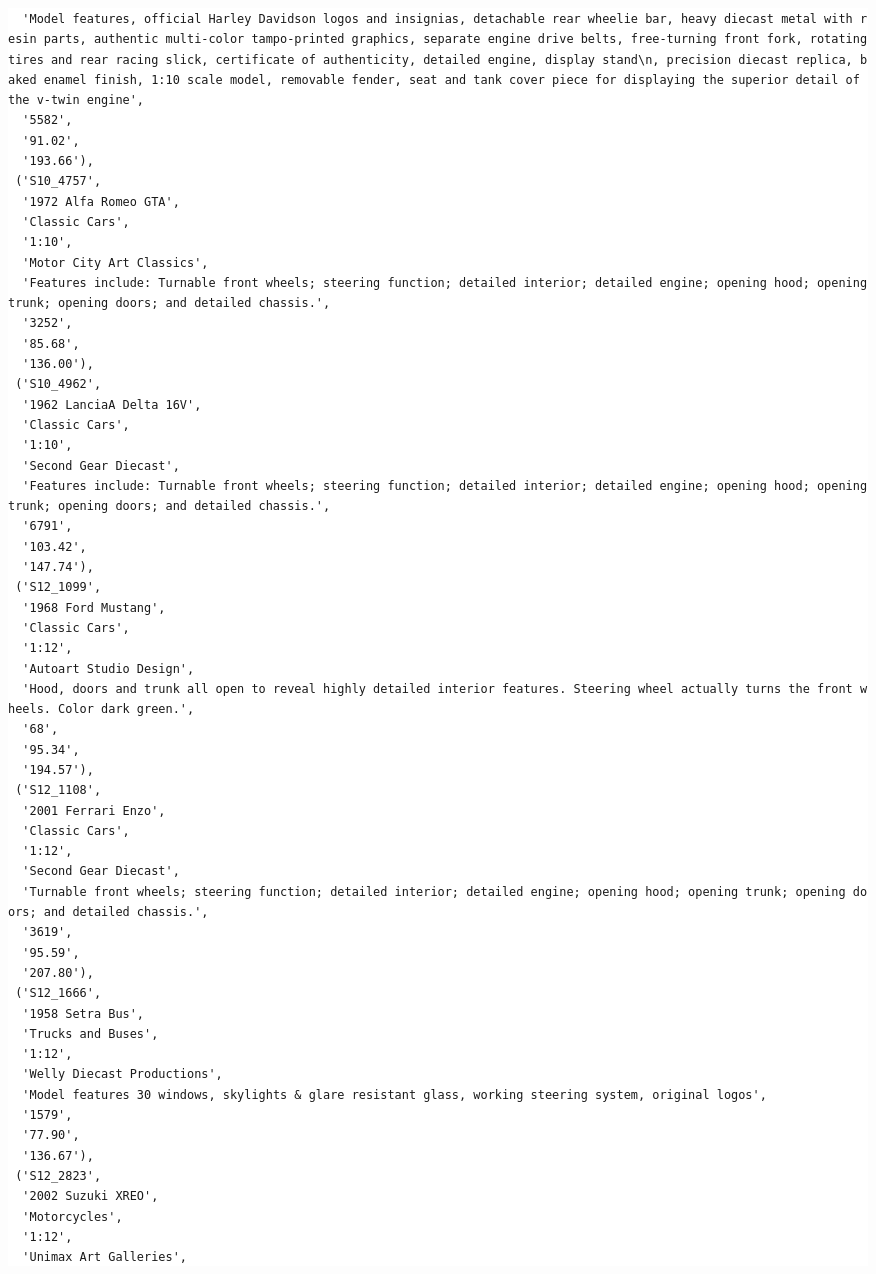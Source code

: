       'Model features, official Harley Davidson logos and insignias, detachable rear wheelie bar, heavy diecast metal with resin parts, authentic multi-color tampo-printed graphics, separate engine drive belts, free-turning front fork, rotating tires and rear racing slick, certificate of authenticity, detailed engine, display stand\n, precision diecast replica, baked enamel finish, 1:10 scale model, removable fender, seat and tank cover piece for displaying the superior detail of the v-twin engine',
      '5582',
      '91.02',
      '193.66'),
     ('S10_4757',
      '1972 Alfa Romeo GTA',
      'Classic Cars',
      '1:10',
      'Motor City Art Classics',
      'Features include: Turnable front wheels; steering function; detailed interior; detailed engine; opening hood; opening trunk; opening doors; and detailed chassis.',
      '3252',
      '85.68',
      '136.00'),
     ('S10_4962',
      '1962 LanciaA Delta 16V',
      'Classic Cars',
      '1:10',
      'Second Gear Diecast',
      'Features include: Turnable front wheels; steering function; detailed interior; detailed engine; opening hood; opening trunk; opening doors; and detailed chassis.',
      '6791',
      '103.42',
      '147.74'),
     ('S12_1099',
      '1968 Ford Mustang',
      'Classic Cars',
      '1:12',
      'Autoart Studio Design',
      'Hood, doors and trunk all open to reveal highly detailed interior features. Steering wheel actually turns the front wheels. Color dark green.',
      '68',
      '95.34',
      '194.57'),
     ('S12_1108',
      '2001 Ferrari Enzo',
      'Classic Cars',
      '1:12',
      'Second Gear Diecast',
      'Turnable front wheels; steering function; detailed interior; detailed engine; opening hood; opening trunk; opening doors; and detailed chassis.',
      '3619',
      '95.59',
      '207.80'),
     ('S12_1666',
      '1958 Setra Bus',
      'Trucks and Buses',
      '1:12',
      'Welly Diecast Productions',
      'Model features 30 windows, skylights & glare resistant glass, working steering system, original logos',
      '1579',
      '77.90',
      '136.67'),
     ('S12_2823',
      '2002 Suzuki XREO',
      'Motorcycles',
      '1:12',
      'Unimax Art Galleries',